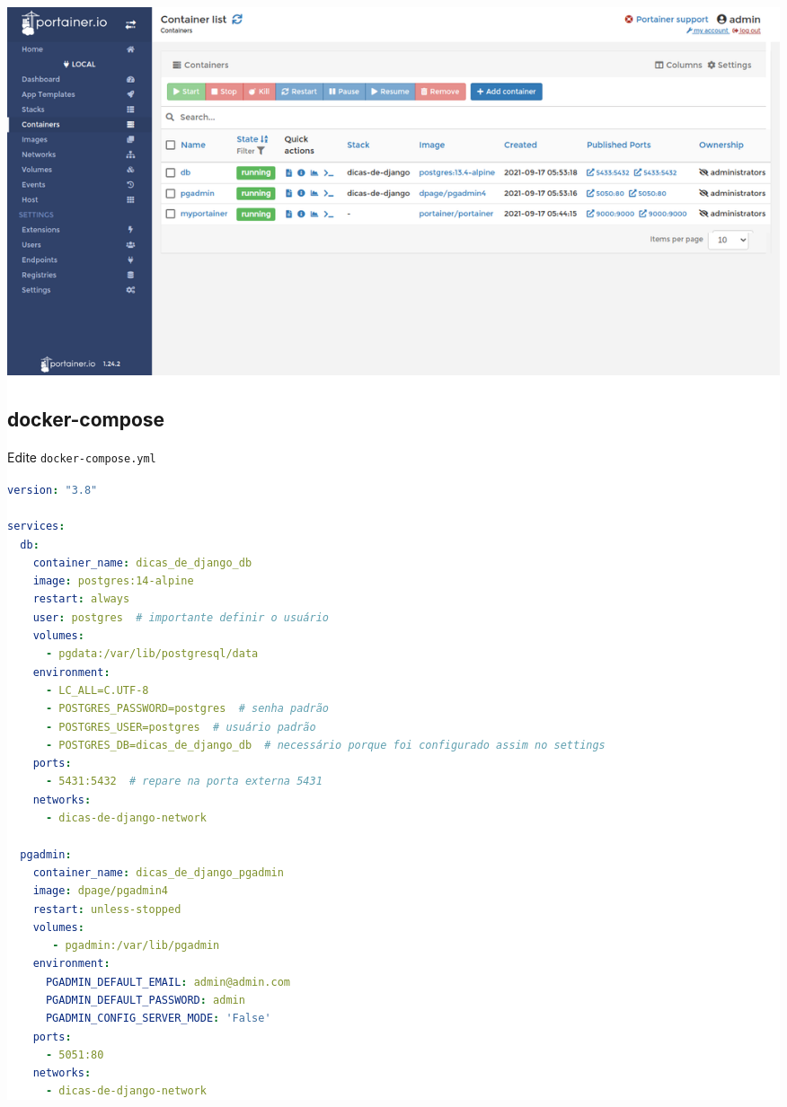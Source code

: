 ![](../.gitbook/assets/portainer.png)


## docker-compose

Edite `docker-compose.yml`

```yml
version: "3.8"

services:
  db:
    container_name: dicas_de_django_db
    image: postgres:14-alpine
    restart: always
    user: postgres  # importante definir o usuário
    volumes:
      - pgdata:/var/lib/postgresql/data
    environment:
      - LC_ALL=C.UTF-8
      - POSTGRES_PASSWORD=postgres  # senha padrão
      - POSTGRES_USER=postgres  # usuário padrão
      - POSTGRES_DB=dicas_de_django_db  # necessário porque foi configurado assim no settings
    ports:
      - 5431:5432  # repare na porta externa 5431
    networks:
      - dicas-de-django-network

  pgadmin:
    container_name: dicas_de_django_pgadmin
    image: dpage/pgadmin4
    restart: unless-stopped
    volumes:
       - pgadmin:/var/lib/pgadmin
    environment:
      PGADMIN_DEFAULT_EMAIL: admin@admin.com
      PGADMIN_DEFAULT_PASSWORD: admin
      PGADMIN_CONFIG_SERVER_MODE: 'False'
    ports:
      - 5051:80
    networks:
      - dicas-de-django-network

```